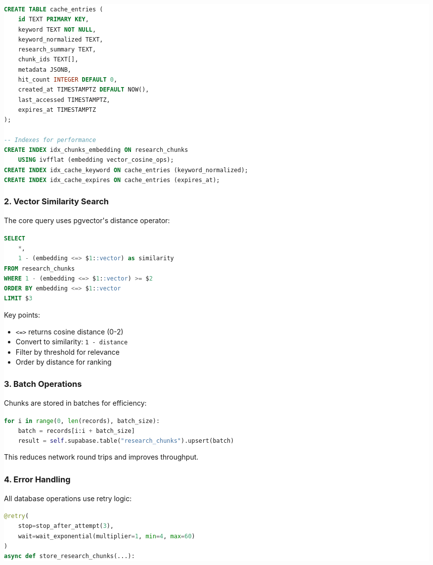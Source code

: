 ```sql
CREATE TABLE cache_entries (
    id TEXT PRIMARY KEY,
    keyword TEXT NOT NULL,
    keyword_normalized TEXT,
    research_summary TEXT,
    chunk_ids TEXT[],
    metadata JSONB,
    hit_count INTEGER DEFAULT 0,
    created_at TIMESTAMPTZ DEFAULT NOW(),
    last_accessed TIMESTAMPTZ,
    expires_at TIMESTAMPTZ
);

-- Indexes for performance
CREATE INDEX idx_chunks_embedding ON research_chunks 
    USING ivfflat (embedding vector_cosine_ops);
CREATE INDEX idx_cache_keyword ON cache_entries (keyword_normalized);
CREATE INDEX idx_cache_expires ON cache_entries (expires_at);
```

### 2. Vector Similarity Search

The core query uses pgvector's distance operator:
```sql
SELECT 
    *,
    1 - (embedding <=> $1::vector) as similarity
FROM research_chunks
WHERE 1 - (embedding <=> $1::vector) >= $2
ORDER BY embedding <=> $1::vector
LIMIT $3
```

Key points:
- `<=>` returns cosine distance (0-2)
- Convert to similarity: `1 - distance`
- Filter by threshold for relevance
- Order by distance for ranking

### 3. Batch Operations

Chunks are stored in batches for efficiency:
```python
for i in range(0, len(records), batch_size):
    batch = records[i:i + batch_size]
    result = self.supabase.table("research_chunks").upsert(batch)
```

This reduces network round trips and improves throughput.

### 4. Error Handling

All database operations use retry logic:
```python
@retry(
    stop=stop_after_attempt(3),
    wait=wait_exponential(multiplier=1, min=4, max=60)
)
async def store_research_chunks(...):
```
